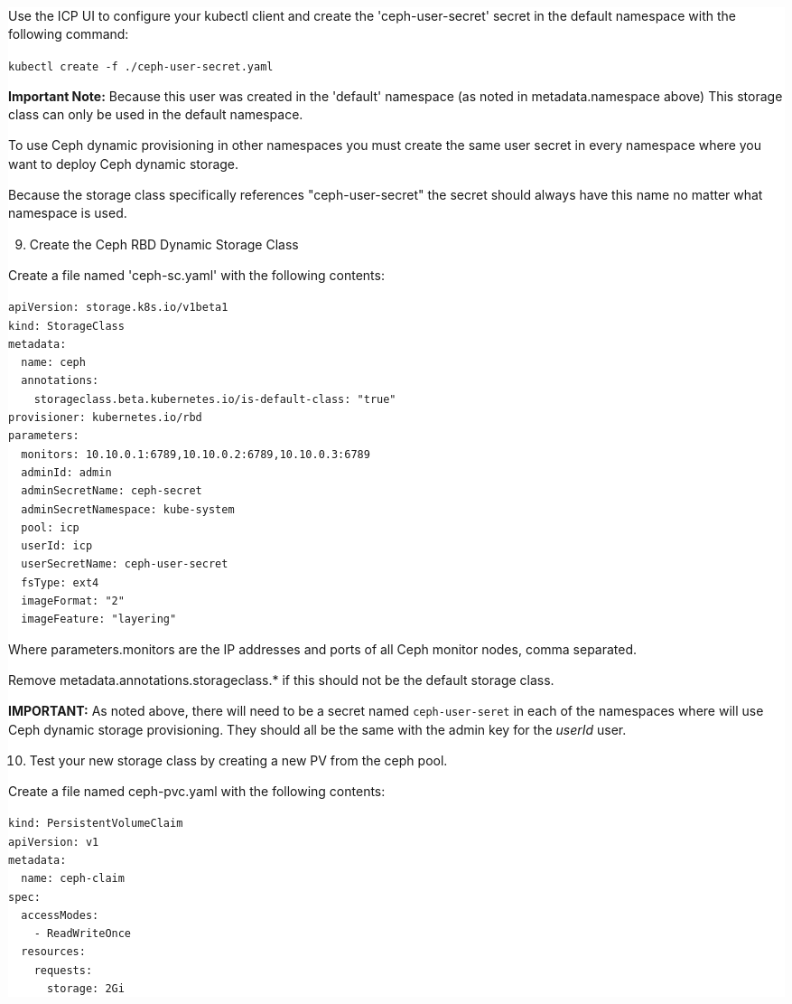   Use the ICP UI to configure your kubectl client and create the 'ceph-user-secret' secret in the default namespace with the following command:

  ```
  kubectl create -f ./ceph-user-secret.yaml
  ```

  **Important Note:** Because this user was created in the 'default' namespace (as noted in metadata.namespace above) This storage class can only be used in the default namespace.

  To use Ceph dynamic provisioning in other namespaces you must create the same user secret in every namespace where you want to deploy Ceph dynamic storage.

  Because the storage class specifically references "ceph-user-secret" the secret should always have this name no matter what namespace is used.

9. Create the Ceph RBD Dynamic Storage Class

  Create a file named 'ceph-sc.yaml' with the following contents:
  ```
  apiVersion: storage.k8s.io/v1beta1
  kind: StorageClass
  metadata:
    name: ceph
    annotations:
      storageclass.beta.kubernetes.io/is-default-class: "true"
  provisioner: kubernetes.io/rbd
  parameters:
    monitors: 10.10.0.1:6789,10.10.0.2:6789,10.10.0.3:6789  
    adminId: admin  
    adminSecretName: ceph-secret  
    adminSecretNamespace: kube-system  
    pool: icp  
    userId: icp
    userSecretName: ceph-user-secret
    fsType: ext4
    imageFormat: "2"
    imageFeature: "layering"
  ```

  Where parameters.monitors are the IP addresses and ports of all Ceph monitor nodes, comma separated.

  Remove metadata.annotations.storageclass.* if this should not be the default storage class.

  **IMPORTANT:** As noted above, there will need to be a secret named `ceph-user-seret` in each of the namespaces where will use Ceph dynamic storage provisioning.  They should all be the same with the admin key for the *userId* user.

10. Test your new storage class by creating a new PV from the ceph pool.

  Create a file named ceph-pvc.yaml with the following contents:

  ```
  kind: PersistentVolumeClaim
  apiVersion: v1
  metadata:
    name: ceph-claim
  spec:
    accessModes:     
      - ReadWriteOnce
    resources:
      requests:
        storage: 2Gi
  ```
